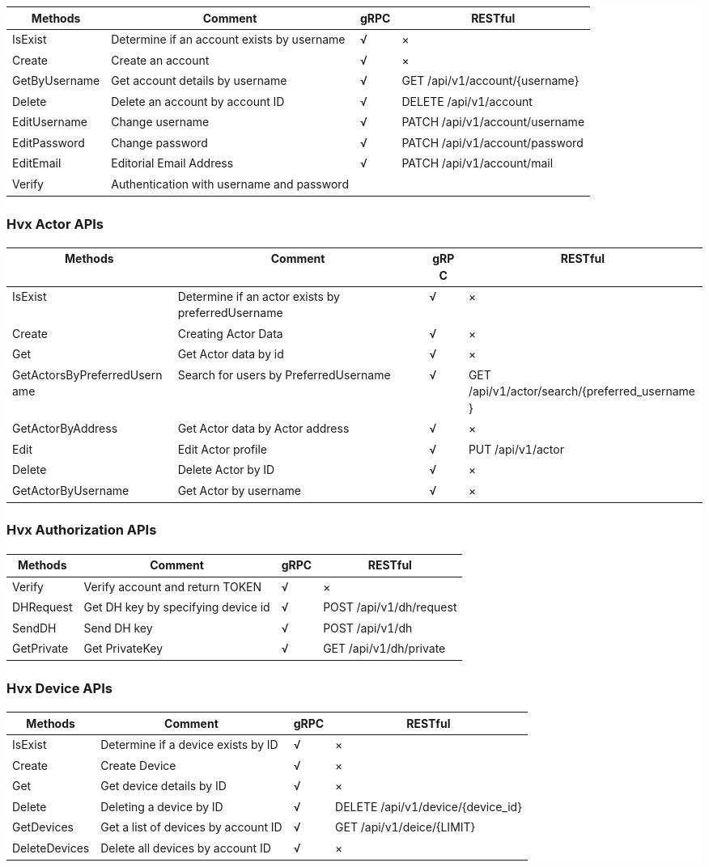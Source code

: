 | Methods | Comment | gRPC | RESTful |
| --- | --- | --- | --- |
| IsExist | Determine if an account exists by username | √ | × |
| Create | Create an account | √ | × |
| GetByUsername | Get account details by username | √ | GET /api/v1/account/{username} |
| Delete | Delete an account by account ID | √ | DELETE /api/v1/account |
| EditUsername | Change username | √ | PATCH /api/v1/account/username |
| EditPassword | Change password | √ | PATCH /api/v1/account/password |
| EditEmail | Editorial Email Address | √ | PATCH /api/v1/account/mail |
| Verify | Authentication with username and password |  |  |

### Hvx Actor APIs

| Methods | Comment                                           | gRPC | RESTful |
| --- |---------------------------------------------------| --- | --- |
 | IsExist | Determine if an actor exists by preferredUsername | √ | × |
| Create | Creating Actor Data                               | √ | × |
 | Get | Get Actor data by id                              | √ | × |
| GetActorsByPreferredUsername | Search for users by PreferredUsername             | √ | GET /api/v1/actor/search/{preferred_username} |
| GetActorByAddress | Get Actor data by Actor address                   | √ | × |
| Edit | Edit Actor profile                                | √ | PUT /api/v1/actor |
| Delete | Delete Actor by ID                                | √ | × |
| GetActorByUsername | Get Actor by username                             | √ | × |

### Hvx Authorization APIs

| Methods | Comment | gRPC | RESTful |
| --- | --- | --- | --- |
| Verify | Verify account and return TOKEN | √ | × |
| DHRequest | Get DH key by specifying device id | √ | POST /api/v1/dh/request |
| SendDH | Send DH key | √ | POST /api/v1/dh |
| GetPrivate | Get PrivateKey | √ | GET /api/v1/dh/private |

### Hvx Device APIs

| Methods | Comment | gRPC | RESTful |
| --- | --- | -- | --- |
| IsExist | Determine if a device exists by ID | √ | × |
| Create | Create Device | √ | × |
| Get | Get device details by ID | √ | × |
| Delete | Deleting a device by ID | √ | DELETE /api/v1/device/{device_id} |
| GetDevices | Get a list of devices by account ID | √ | GET /api/v1/deice/{LIMIT} |
| DeleteDevices | Delete all devices by account ID | √ | × |

